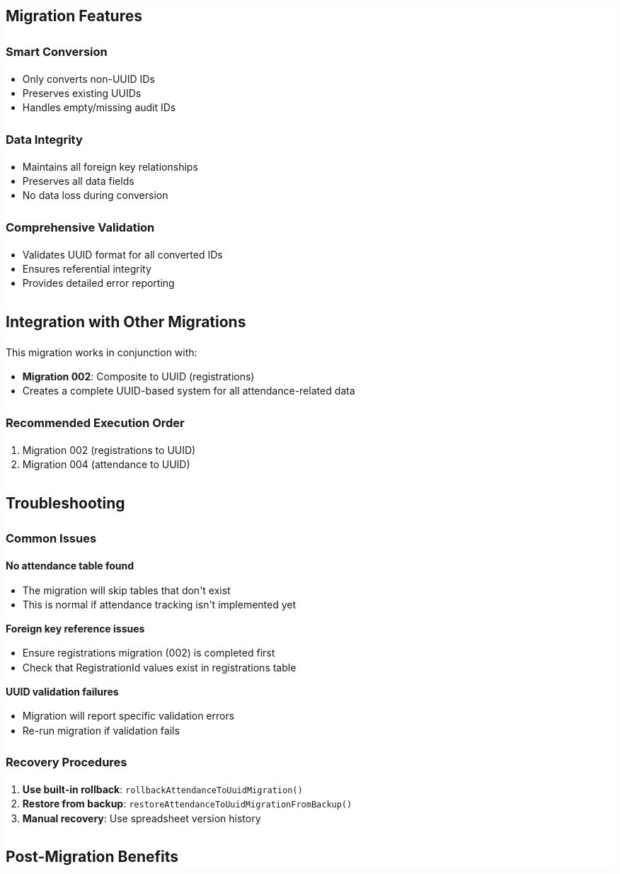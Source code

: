 ## Migration Features

### Smart Conversion
- Only converts non-UUID IDs
- Preserves existing UUIDs
- Handles empty/missing audit IDs

### Data Integrity
- Maintains all foreign key relationships
- Preserves all data fields
- No data loss during conversion

### Comprehensive Validation
- Validates UUID format for all converted IDs
- Ensures referential integrity
- Provides detailed error reporting

## Integration with Other Migrations

This migration works in conjunction with:
- **Migration 002**: Composite to UUID (registrations)
- Creates a complete UUID-based system for all attendance-related data

### Recommended Execution Order
1. Migration 002 (registrations to UUID)
2. Migration 004 (attendance to UUID)

## Troubleshooting

### Common Issues

**No attendance table found**
- The migration will skip tables that don't exist
- This is normal if attendance tracking isn't implemented yet

**Foreign key reference issues**
- Ensure registrations migration (002) is completed first
- Check that RegistrationId values exist in registrations table

**UUID validation failures**
- Migration will report specific validation errors
- Re-run migration if validation fails

### Recovery Procedures

1. **Use built-in rollback**: `rollbackAttendanceToUuidMigration()`
2. **Restore from backup**: `restoreAttendanceToUuidMigrationFromBackup()`
3. **Manual recovery**: Use spreadsheet version history

## Post-Migration Benefits
